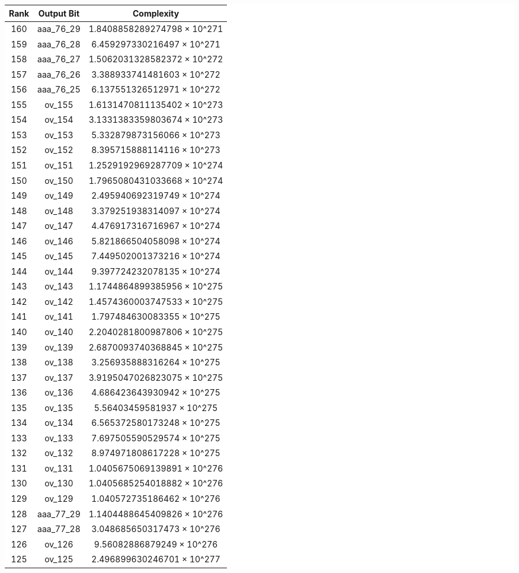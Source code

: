 | Rank | Output Bit | Complexity |
|:----:|:----------:|:----------:|
| 160 | aaa_76_29 | 1.8408858289274798 × 10^271 |
| 159 | aaa_76_28 | 6.459297330216497 × 10^271 |
| 158 | aaa_76_27 | 1.5062031328582372 × 10^272 |
| 157 | aaa_76_26 | 3.388933741481603 × 10^272 |
| 156 | aaa_76_25 | 6.137551326512971 × 10^272 |
| 155 | ov_155 | 1.6131470811135402 × 10^273 |
| 154 | ov_154 | 3.1331383359803674 × 10^273 |
| 153 | ov_153 | 5.332879873156066 × 10^273 |
| 152 | ov_152 | 8.395715888114116 × 10^273 |
| 151 | ov_151 | 1.2529192969287709 × 10^274 |
| 150 | ov_150 | 1.7965080431033668 × 10^274 |
| 149 | ov_149 | 2.495940692319749 × 10^274 |
| 148 | ov_148 | 3.379251938314097 × 10^274 |
| 147 | ov_147 | 4.476917316716967 × 10^274 |
| 146 | ov_146 | 5.821866504058098 × 10^274 |
| 145 | ov_145 | 7.449502001373216 × 10^274 |
| 144 | ov_144 | 9.397724232078135 × 10^274 |
| 143 | ov_143 | 1.1744864899385956 × 10^275 |
| 142 | ov_142 | 1.4574360003747533 × 10^275 |
| 141 | ov_141 | 1.797484630083355 × 10^275 |
| 140 | ov_140 | 2.2040281800987806 × 10^275 |
| 139 | ov_139 | 2.6870093740368845 × 10^275 |
| 138 | ov_138 | 3.256935888316264 × 10^275 |
| 137 | ov_137 | 3.9195047026823075 × 10^275 |
| 136 | ov_136 | 4.686423643930942 × 10^275 |
| 135 | ov_135 | 5.56403459581937 × 10^275 |
| 134 | ov_134 | 6.565372580173248 × 10^275 |
| 133 | ov_133 | 7.697505590529574 × 10^275 |
| 132 | ov_132 | 8.974971808617228 × 10^275 |
| 131 | ov_131 | 1.0405675069139891 × 10^276 |
| 130 | ov_130 | 1.0405685254018882 × 10^276 |
| 129 | ov_129 | 1.040572735186462 × 10^276 |
| 128 | aaa_77_29 | 1.1404488645409826 × 10^276 |
| 127 | aaa_77_28 | 3.048685650317473 × 10^276 |
| 126 | ov_126 | 9.56082886879249 × 10^276 |
| 125 | ov_125 | 2.496899630246701 × 10^277 |